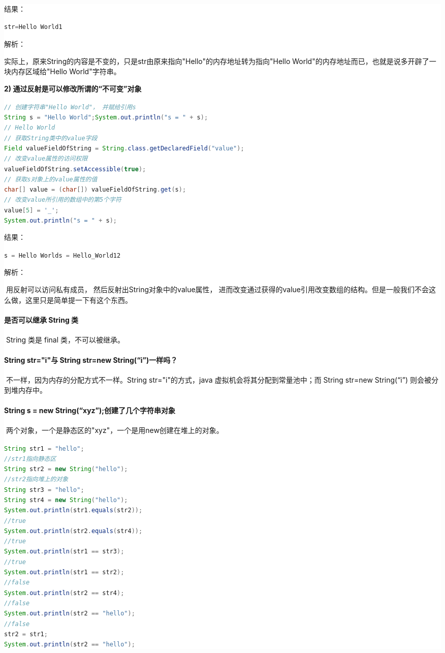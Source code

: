 结果：

```java
str=Hello World1
```

解析：

实际上，原来String的内容是不变的，只是str由原来指向"Hello"的内存地址转为指向"Hello World"的内存地址而已，也就是说多开辟了一块内存区域给"Hello World"字符串。

**2) 通过反射是可以修改所谓的“不可变”对象**

```java
// 创建字符串"Hello World"， 并赋给引用s
String s = "Hello World";System.out.println("s = " + s); 
// Hello World
// 获取String类中的value字段
Field valueFieldOfString = String.class.getDeclaredField("value");
// 改变value属性的访问权限
valueFieldOfString.setAccessible(true);
// 获取s对象上的value属性的值
char[] value = (char[]) valueFieldOfString.get(s);
// 改变value所引用的数组中的第5个字符
value[5] = '_';
System.out.println("s = " + s); 

```

结果：

```java
s = Hello Worlds = Hello_World12
```

解析：

​		用反射可以访问私有成员， 然后反射出String对象中的value属性， 进而改变通过获得的value引用改变数组的结构。但是一般我们不会这么做，这里只是简单提一下有这个东西。

#### 是否可以继承 String 类

​		String 类是 final 类，不可以被继承。

#### String str="i"与 String str=new String(“i”)一样吗？

​		不一样，因为内存的分配方式不一样。String str="i"的方式，java 虚拟机会将其分配到常量池中；而 String str=new String(“i”) 则会被分到堆内存中。

#### String s = new String(“xyz”);创建了几个字符串对象

​		两个对象，一个是静态区的"xyz"，一个是用new创建在堆上的对象。

```java
String str1 = "hello"; 
//str1指向静态区
String str2 = new String("hello");  
//str2指向堆上的对象
String str3 = "hello";
String str4 = new String("hello");
System.out.println(str1.equals(str2)); 
//true
System.out.println(str2.equals(str4));
//true
System.out.println(str1 == str3); 
//true
System.out.println(str1 == str2); 
//false
System.out.println(str2 == str4); 
//false
System.out.println(str2 == "hello"); 
//false
str2 = str1;
System.out.println(str2 == "hello");
```